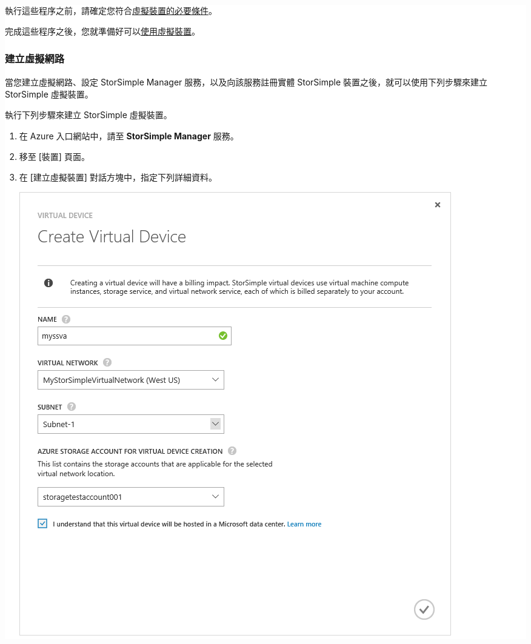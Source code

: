 執行這些程序之前，請確定您符合[虛擬裝置的必要條件](#prerequisites-for-the-virtual-device)。

完成這些程序之後，您就準備好可以[使用虛擬裝置](#work-with-the-storsimple-virtual-device)。

### 建立虛擬網路

當您建立虛擬網路、設定 StorSimple Manager 服務，以及向該服務註冊實體 StorSimple 裝置之後，就可以使用下列步驟來建立 StorSimple 虛擬裝置。

執行下列步驟來建立 StorSimple 虛擬裝置。



1.  在 Azure 入口網站中，請至 **StorSimple Manager** 服務。

2. 移至 [裝置] 頁面。

3. 在 [建立虛擬裝置] 對話方塊中，指定下列詳細資料。

	![StorSimple 建立虛擬裝置](./media/storsimple-virtual-device/StorSimple_CreateVirtualDevice1.png)
